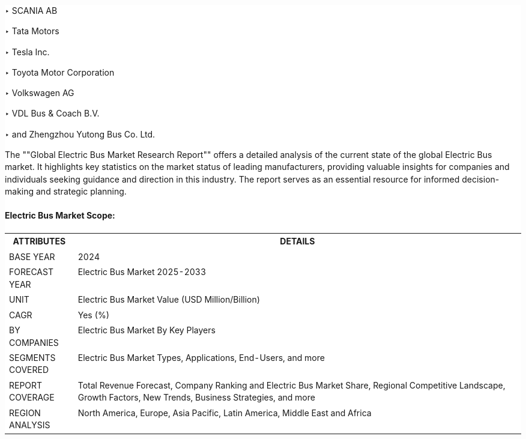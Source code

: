 ‣ SCANIA AB

‣ Tata Motors

‣ Tesla Inc.

‣ Toyota Motor Corporation

‣ Volkswagen AG

‣ VDL Bus & Coach B.V.

‣ and Zhengzhou Yutong Bus Co. Ltd.

The ""Global Electric Bus Market Research Report"" offers a detailed analysis of the current state of the global Electric Bus market. It highlights key statistics on the market status of leading manufacturers, providing valuable insights for companies and individuals seeking guidance and direction in this industry. The report serves as an essential resource for informed decision-making and strategic planning.

<h4>Electric Bus Market Scope:</h4>
<table>
<tr>
<th>ATTRIBUTES</th>
<th>DETAILS</th>
</tr>
<tr>
<td>BASE YEAR</td>
<td>2024</td>
</tr>
<tr>
<td>FORECAST YEAR</td>
<td>Electric Bus Market 2025-2033</td>
</tr>
<tr>
<td>UNIT</td>
<td>Electric Bus Market Value (USD Million/Billion)</td>
<tr>
<td>CAGR</td>
<td>Yes (%)</td>
</tr>
</tr>
<tr>
<td>BY COMPANIES</td>
<td>Electric Bus Market By Key Players</td>
</tr>
<tr>
<td>SEGMENTS COVERED</td>
<td>Electric Bus Market Types, Applications, End-Users, and more</td>
</tr>
<tr>
<td>REPORT COVERAGE</td>
<td>Total Revenue Forecast, Company Ranking and Electric Bus Market Share, Regional Competitive Landscape, Growth Factors, New Trends, Business Strategies, and more</td>
</tr>
<tr>
<td>REGION ANALYSIS</td>
<td>North America, Europe, Asia Pacific, Latin America, Middle East and Africa</td>
</tr>
</table>
